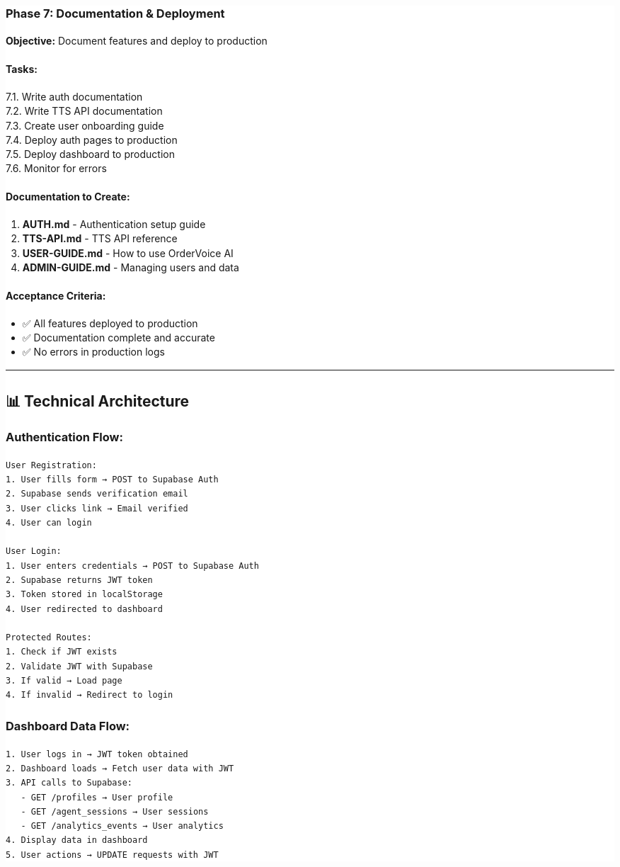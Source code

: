 
### **Phase 7: Documentation & Deployment**
**Objective:** Document features and deploy to production

#### Tasks:
7.1. Write auth documentation  
7.2. Write TTS API documentation  
7.3. Create user onboarding guide  
7.4. Deploy auth pages to production  
7.5. Deploy dashboard to production  
7.6. Monitor for errors  

#### Documentation to Create:
1. **AUTH.md** - Authentication setup guide
2. **TTS-API.md** - TTS API reference
3. **USER-GUIDE.md** - How to use OrderVoice AI
4. **ADMIN-GUIDE.md** - Managing users and data

#### Acceptance Criteria:
- ✅ All features deployed to production
- ✅ Documentation complete and accurate
- ✅ No errors in production logs

---

## 📊 Technical Architecture

### **Authentication Flow:**
```
User Registration:
1. User fills form → POST to Supabase Auth
2. Supabase sends verification email
3. User clicks link → Email verified
4. User can login

User Login:
1. User enters credentials → POST to Supabase Auth
2. Supabase returns JWT token
3. Token stored in localStorage
4. User redirected to dashboard

Protected Routes:
1. Check if JWT exists
2. Validate JWT with Supabase
3. If valid → Load page
4. If invalid → Redirect to login
```

### **Dashboard Data Flow:**
```
1. User logs in → JWT token obtained
2. Dashboard loads → Fetch user data with JWT
3. API calls to Supabase:
   - GET /profiles → User profile
   - GET /agent_sessions → User sessions
   - GET /analytics_events → User analytics
4. Display data in dashboard
5. User actions → UPDATE requests with JWT
```
